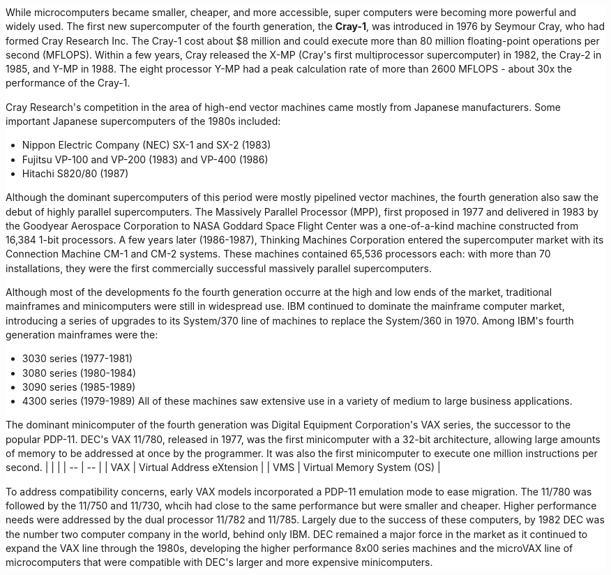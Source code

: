 While microcomputers became smaller, cheaper, and more accessible, super computers were becoming more powerful and widely used. The first new supercomputer of the fourth generation, the **Cray-1**, was introduced in 1976 by Seymour Cray, who had formed Cray Research Inc. The Cray-1 cost about
\$8 
million and could execute more than 80 million floating-point operations per second (MFLOPS). Within a few years, Cray released the X-MP (Cray's first multiprocessor supercomputer) in 1982, the Cray-2 in 1985, and Y-MP in 1988. The eight processor Y-MP had a peak calculation rate of more than 2600 MFLOPS - about 30x the performance of the Cray-1. 

Cray Research's competition in the area of high-end vector machines came mostly from Japanese manufacturers. Some important Japanese supercomputers of the 1980s included:
* Nippon Electric Company (NEC) SX-1 and SX-2 (1983)
* Fujitsu VP-100 and VP-200 (1983) and VP-400 (1986)
* Hitachi S820/80 (1987)

Although the dominant supercomputers of this period were mostly pipelined vector machines, the fourth generation also saw the debut of highly parallel supercomputers. The Massively Parallel Processor (MPP), first proposed in 1977 and delivered in 1983 by the Goodyear Aerospace Corporation to NASA Goddard Space Flight Center was a one-of-a-kind machine constructed from 16,384 1-bit processors. A few years later (1986-1987), Thinking Machines Corporation entered the supercomputer market with its Connection Machine CM-1 and CM-2 systems. These machines contained 65,536 processors each: with more than 70 installations, they were the first commercially successful massively parallel supercomputers.

Although most of the developments fo the fourth generation occurre at the high and low ends of the market, traditional mainframes and minicomputers were still in widespread use. IBM continued to dominate the mainframe computer market, introducing a series of upgrades to its System/370  line of machines to replace the System/360 in 1970. Among IBM's fourth generation mainframes were the:
* 3030 series (1977-1981)
* 3080 series (1980-1984)
* 3090 series (1985-1989)
* 4300 series (1979-1989)
All of these machines saw extensive use in a variety of medium to large business applications. 

The dominant minicomputer of the fourth generation was Digital Equipment Corporation's VAX series, the successor to the popular PDP-11. DEC's VAX 11/780, released in 1977, was the first minicomputer with a 32-bit architecture, allowing large amounts of memory to be addressed at once by the programmer. It was also the first minicomputer to execute one million instructions per second. 
| | | 
| -- | -- | 
| VAX | Virtual Address eXtension |
| VMS | Virtual Memory System (OS) |

To address compatibility concerns, early VAX models incorporated a PDP-11 emulation mode to ease migration. The 11/780 was followed by the 11/750 and 11/730, whcih had close to the same performance but were smaller and cheaper. Higher performance needs were addressed by the dual processor 11/782 and 11/785. Largely due to the success of these computers, by 1982 DEC was the number two computer company in the world, behind only IBM. DEC remained a major force in the market as it continued to expand the VAX line through the 1980s, developing the higher performance 8x00 series machines and the microVAX line of microcomputers that were compatible with DEC's larger and more expensive minicomputers. 

